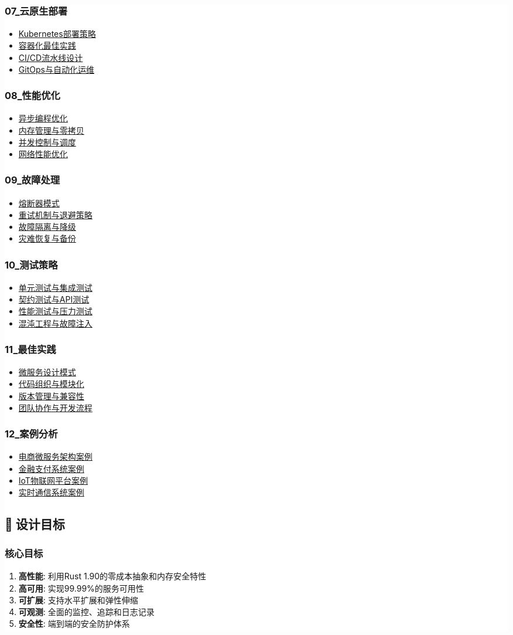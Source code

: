 ### 07_云原生部署

- [Kubernetes部署策略](07_云原生部署/Kubernetes部署策略.md)
- [容器化最佳实践](07_云原生部署/容器化最佳实践.md)
- [CI/CD流水线设计](07_云原生部署/CI_CD流水线设计.md)
- [GitOps与自动化运维](07_云原生部署/GitOps与自动化运维.md)

### 08_性能优化

- [异步编程优化](08_性能优化/异步编程优化.md)
- [内存管理与零拷贝](08_性能优化/内存管理与零拷贝.md)
- [并发控制与调度](08_性能优化/并发控制与调度.md)
- [网络性能优化](08_性能优化/网络性能优化.md)

### 09_故障处理

- [熔断器模式](09_故障处理/熔断器模式.md)
- [重试机制与退避策略](09_故障处理/重试机制与退避策略.md)
- [故障隔离与降级](09_故障处理/故障隔离与降级.md)
- [灾难恢复与备份](09_故障处理/灾难恢复与备份.md)

### 10_测试策略

- [单元测试与集成测试](10_测试策略/单元测试与集成测试.md)
- [契约测试与API测试](10_测试策略/契约测试与API测试.md)
- [性能测试与压力测试](10_测试策略/性能测试与压力测试.md)
- [混沌工程与故障注入](10_测试策略/混沌工程与故障注入.md)

### 11_最佳实践

- [微服务设计模式](11_最佳实践/微服务设计模式.md)
- [代码组织与模块化](11_最佳实践/代码组织与模块化.md)
- [版本管理与兼容性](11_最佳实践/版本管理与兼容性.md)
- [团队协作与开发流程](11_最佳实践/团队协作与开发流程.md)

### 12_案例分析

- [电商微服务架构案例](12_案例分析/电商微服务架构案例.md)
- [金融支付系统案例](12_案例分析/金融支付系统案例.md)
- [IoT物联网平台案例](12_案例分析/IoT物联网平台案例.md)
- [实时通信系统案例](12_案例分析/实时通信系统案例.md)

## 🎯 设计目标

### 核心目标

1. **高性能**: 利用Rust 1.90的零成本抽象和内存安全特性
2. **高可用**: 实现99.99%的服务可用性
3. **可扩展**: 支持水平扩展和弹性伸缩
4. **可观测**: 全面的监控、追踪和日志记录
5. **安全性**: 端到端的安全防护体系
